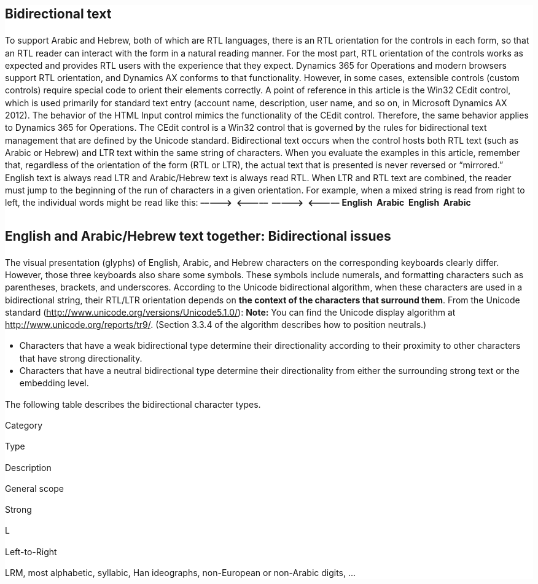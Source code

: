 ## Bidirectional text
To support Arabic and Hebrew, both of which are RTL languages, there is an RTL orientation for the controls in each form, so that an RTL reader can interact with the form in a natural reading manner. For the most part, RTL orientation of the controls works as expected and provides RTL users with the experience that they expect. Dynamics 365 for Operations and modern browsers support RTL orientation, and Dynamics AX conforms to that functionality. However, in some cases, extensible controls (custom controls) require special code to orient their elements correctly. A point of reference in this article is the Win32 CEdit control, which is used primarily for standard text entry (account name, description, user name, and so on, in Microsoft Dynamics AX 2012). The behavior of the HTML Input control mimics the functionality of the CEdit control. Therefore, the same behavior applies to Dynamics 365 for Operations. The CEdit control is a Win32 control that is governed by the rules for bidirectional text management that are defined by the Unicode standard. Bidirectional text occurs when the control hosts both RTL text (such as Arabic or Hebrew) and LTR text within the same string of characters. When you evaluate the examples in this article, remember that, regardless of the orientation of the form (RTL or LTR), the actual text that is presented is never reversed or “mirrored.” English text is always read LTR and Arabic/Hebrew text is always read RTL. When LTR and RTL text are combined, the reader must jump to the beginning of the run of characters in a given orientation. For example, when a mixed string is read from right to left, the individual words might be read like this: **–––––&gt;  &lt;–––––  –––––&gt;  &lt;–––––** **English  Arabic  English  Arabic**

## English and Arabic/Hebrew text together: Bidirectional issues
The visual presentation (glyphs) of English, Arabic, and Hebrew characters on the corresponding keyboards clearly differ. However, those three keyboards also share some symbols. These symbols include numerals, and formatting characters such as parentheses, brackets, and underscores. According to the Unicode bidirectional algorithm, when these characters are used in a bidirectional string, their RTL/LTR orientation depends on **the context of the characters that surround them**. From the Unicode standard (<http://www.unicode.org/versions/Unicode5.1.0/>): **Note:** You can find the Unicode display algorithm at <http://www.unicode.org/reports/tr9/>. (Section 3.3.4 of the algorithm describes how to position neutrals.)

-   Characters that have a weak bidirectional type determine their directionality according to their proximity to other characters that have strong directionality.
-   Characters that have a neutral bidirectional type determine their directionality from either the surrounding strong text or the embedding level.

The following table describes the bidirectional character types.

Category

Type

Description

General scope

Strong

L

Left-to-Right

LRM, most alphabetic, syllabic, Han ideographs, non-European or non-Arabic digits, ...
